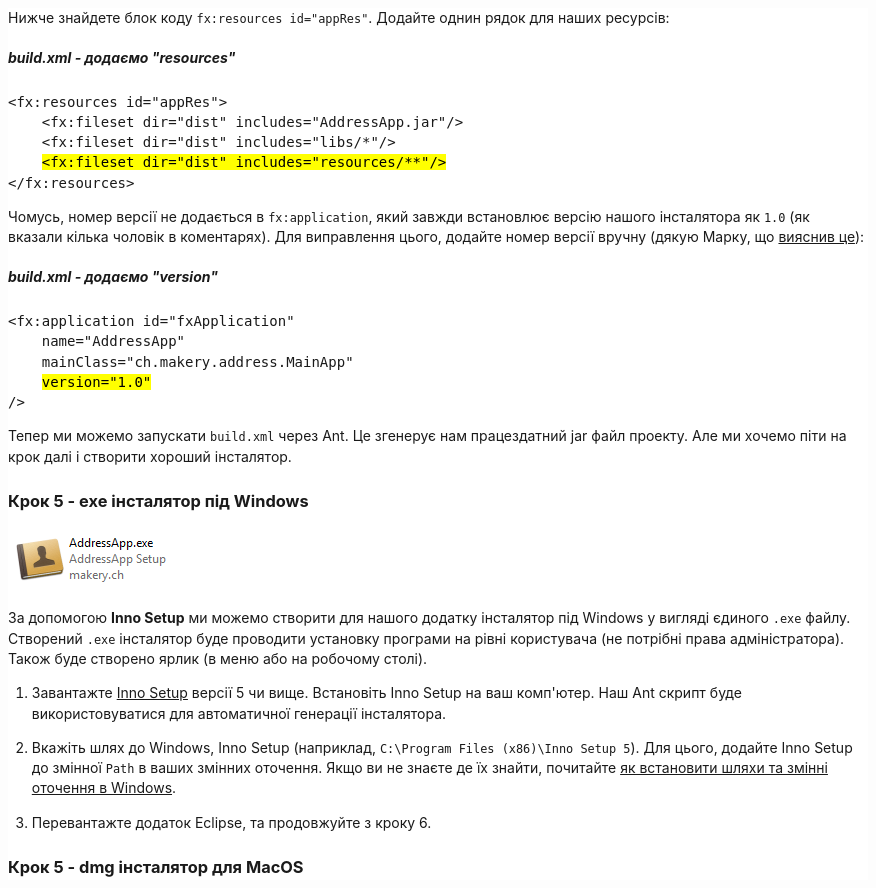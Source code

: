 Нижче знайдете блок коду `fx:resources id="appRes"`. Додайте однин рядок для наших ресурсів:

##### build.xml - додаємо "resources"

<pre class="prettyprint lang-xml">
&lt;fx:resources id="appRes"&gt;
    &lt;fx:fileset dir="dist" includes="AddressApp.jar"/&gt;
    &lt;fx:fileset dir="dist" includes="libs/*"/&gt;
    <mark>&lt;fx:fileset dir="dist" includes="resources/**"/&gt;</mark>
&lt;/fx:resources&gt; 
</pre>

Чомусь, номер версії не додається в `fx:application`, який завжди встановлює версію нашого інсталятора як `1.0` (як вказали кілька чоловік в коментарях). Для виправлення цього, додайте номер версії вручну (дякую Марку, що [вияснив це](/library/javafx-8-tutorial/part7/#comment-1566725959)):

##### build.xml - додаємо "version"

<pre class="prettyprint lang-xml">
&lt;fx:application id="fxApplication"
    name="AddressApp"
    mainClass="ch.makery.address.MainApp"
    <mark>version="1.0"</mark>
/>
</pre>

Тепер ми можемо запускати `build.xml` через Ant. Це згенерує нам працездатний jar файл проекту. Але ми хочемо піти на крок далі і створити хороший інсталятор.

### Крок 5 - exe інсталятор під Windows

![AddressApp on Windows](/assets/library/javafx-8-tutorial/part7/addressapp-windows.png)

За допомогою **Inno Setup** ми можемо створити для нашого додатку інсталятор під Windows у вигляді єдиного `.exe` файлу. Створений `.exe` інсталятор буде проводити установку програми на рівні користувача (не потрібні права адміністратора). Також буде створено ярлик (в меню або на робочому столі).

1. Завантажте [Inno Setup](http://www.jrsoftware.org/isdl.php) версії 5 чи вище. Встановіть Inno Setup на ваш комп'ютер. Наш Ant скрипт буде використовуватися для автоматичної генерації інсталятора.

2. Вкажіть шлях до Windows, Inno Setup (наприклад, `C:\Program Files (x86)\Inno Setup 5`). Для цього, додайте Inno Setup до змінної `Path` в ваших змінних оточення. Якщо ви не знаєте де їх знайти, почитайте [як встановити шляхи та змінні оточення в Windows](http://www.computerhope.com/issues/ch000549.htm).

3. Перевантажте додаток Eclipse, та продовжуйте з кроку 6.

### Крок 5 - dmg інсталятор для MacOS
